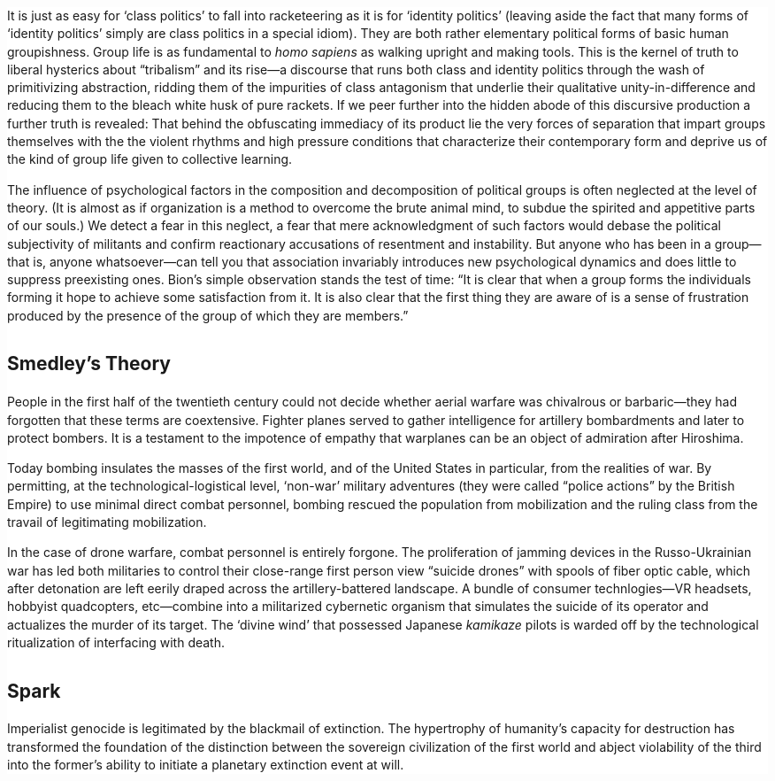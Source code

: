 It is just as easy for ‘class politics’ to fall into racketeering as it is for ‘identity politics’ (leaving aside the fact that many forms of ‘identity politics’ simply are class politics in a special idiom). They are both rather elementary political forms of basic human groupishness. Group life is as fundamental to *homo sapiens* as walking upright and making tools. This is the kernel of truth to liberal hysterics about “tribalism” and its rise—a discourse that runs both class and identity politics through the wash of primitivizing abstraction, ridding them of the impurities of class antagonism that underlie their qualitative unity-in-difference and reducing them to the bleach white husk of pure rackets. If we peer further into the hidden abode of this discursive production a further truth is revealed: That behind the obfuscating immediacy of its product lie the very forces of separation that impart groups themselves with the the violent rhythms and high pressure conditions that characterize their contemporary form and deprive us of the kind of group life given to collective learning.

The influence of psychological factors in the composition and decomposition of political groups is often neglected at the level of theory. (It is almost as if organization is a method to overcome the brute animal mind, to subdue the spirited and appetitive parts of our souls.) We detect a fear in this neglect, a fear that mere acknowledgment of such factors would debase the political subjectivity of militants and confirm reactionary accusations of resentment and instability. But anyone who has been in a group—that is, anyone whatsoever—can tell you that association invariably introduces new psychological dynamics and does little to suppress preexisting ones. Bion’s simple observation stands the test of time: “It is clear that when a group forms the individuals forming it hope to achieve some satisfaction from it. It is also clear that the first thing they are aware of is a sense of frustration produced by the presence of the group of which they are members.”

## Smedley’s Theory

People in the first half of the twentieth century could not decide whether aerial warfare was chivalrous or barbaric—they had forgotten that these terms are coextensive. Fighter planes served to gather intelligence for artillery bombardments and later to protect bombers. It is a testament to the impotence of empathy that warplanes can be an object of admiration after Hiroshima.

Today bombing insulates the masses of the first world, and of the United States in particular, from the realities of war. By permitting, at the technological-logistical level, ‘non-war’ military adventures (they were called “police actions” by the British Empire) to use minimal direct combat personnel, bombing rescued the population from mobilization and the ruling class from the travail of legitimating mobilization.

In the case of drone warfare, combat personnel is entirely forgone. The proliferation of jamming devices in the Russo-Ukrainian war has led both militaries to control their close-range first person view “suicide drones” with spools of fiber optic cable, which after detonation are left eerily draped across the artillery-battered landscape. A bundle of consumer technlogies—VR headsets, hobbyist quadcopters, etc—combine into a militarized cybernetic organism that simulates the suicide of its operator and actualizes the murder of its target. The ‘divine wind’ that possessed Japanese *kamikaze* pilots is warded off by the technological ritualization of interfacing with death.

## Spark

Imperialist genocide is legitimated by the blackmail of extinction. The hypertrophy of humanity’s capacity for destruction has transformed the foundation of the distinction between the sovereign civilization of the first world and abject violability of the third into the former’s ability to initiate a planetary extinction event at will.
